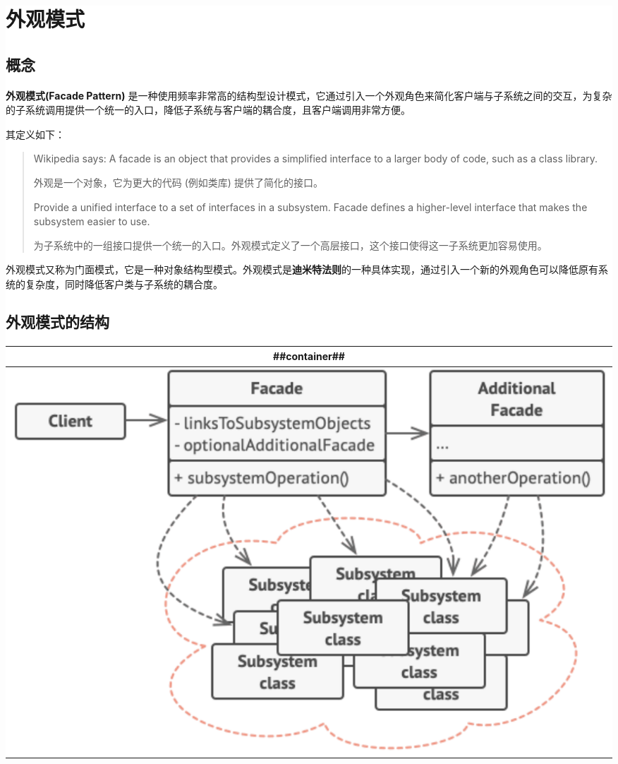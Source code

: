 # 外观模式
## 概念
**外观模式(Facade Pattern)** 是一种使用频率非常高的结构型设计模式，它通过引入一个外观角色来简化客户端与子系统之间的交互，为复杂的子系统调用提供一个统一的入口，降低子系统与客户端的耦合度，且客户端调用非常方便。

其定义如下：

> Wikipedia says: A facade is an object that provides a simplified interface to a larger body of code, such as a class library.
>
> 外观是一个对象，它为更大的代码 (例如类库) 提供了简化的接口。
>
> Provide a unified interface to a set of interfaces in a subsystem. Facade defines a higher-level interface that makes the subsystem easier to use.
>
> 为子系统中的一组接口提供一个统一的入口。外观模式定义了一个高层接口，这个接口使得这一子系统更加容易使用。

外观模式又称为门面模式，它是一种对象结构型模式。外观模式是**迪米特法则**的一种具体实现，通过引入一个新的外观角色可以降低原有系统的复杂度，同时降低客户类与子系统的耦合度。

## 外观模式的结构
| ##container## |
|:--:|
|![Clip_2024-02-23_10-40-58.png ##w800##](./Clip_2024-02-23_10-40-58.png)|
